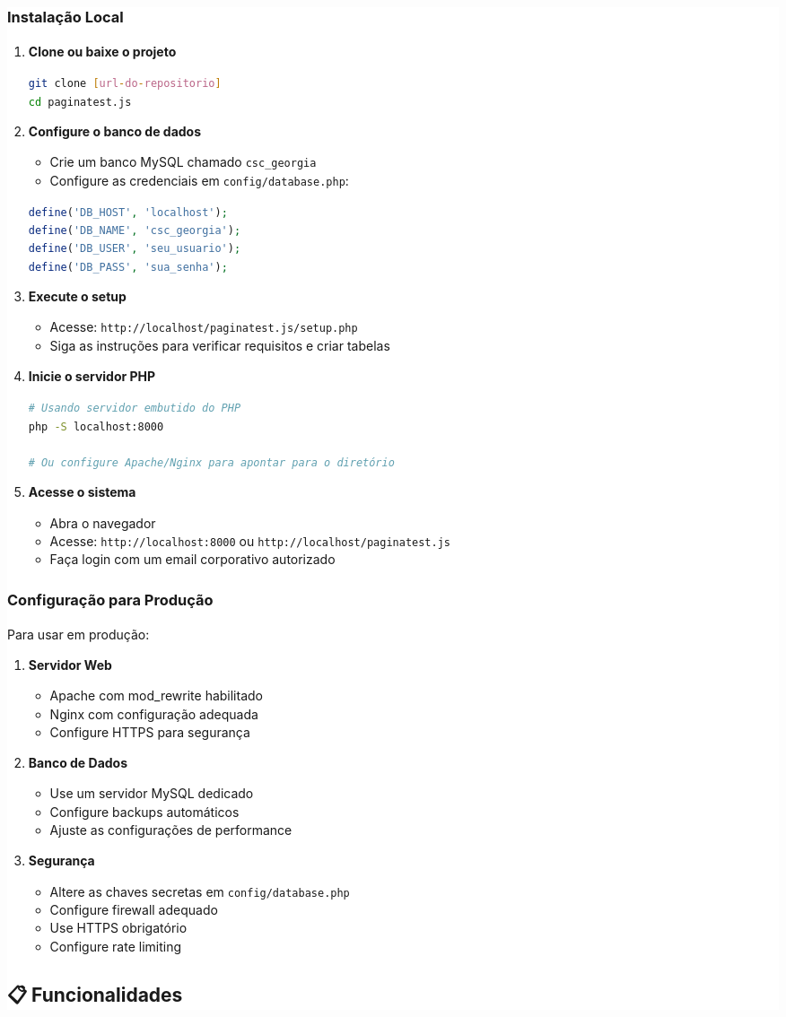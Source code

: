 ### Instalação Local

1. **Clone ou baixe o projeto**
   ```bash
   git clone [url-do-repositorio]
   cd paginatest.js
   ```

2. **Configure o banco de dados**
   - Crie um banco MySQL chamado `csc_georgia`
   - Configure as credenciais em `config/database.php`:
   ```php
   define('DB_HOST', 'localhost');
   define('DB_NAME', 'csc_georgia');
   define('DB_USER', 'seu_usuario');
   define('DB_PASS', 'sua_senha');
   ```

3. **Execute o setup**
   - Acesse: `http://localhost/paginatest.js/setup.php`
   - Siga as instruções para verificar requisitos e criar tabelas

4. **Inicie o servidor PHP**
   ```bash
   # Usando servidor embutido do PHP
   php -S localhost:8000
   
   # Ou configure Apache/Nginx para apontar para o diretório
   ```

5. **Acesse o sistema**
   - Abra o navegador
   - Acesse: `http://localhost:8000` ou `http://localhost/paginatest.js`
   - Faça login com um email corporativo autorizado

### Configuração para Produção

Para usar em produção:

1. **Servidor Web**
   - Apache com mod_rewrite habilitado
   - Nginx com configuração adequada
   - Configure HTTPS para segurança

2. **Banco de Dados**
   - Use um servidor MySQL dedicado
   - Configure backups automáticos
   - Ajuste as configurações de performance

3. **Segurança**
   - Altere as chaves secretas em `config/database.php`
   - Configure firewall adequado
   - Use HTTPS obrigatório
   - Configure rate limiting

## 📋 Funcionalidades
